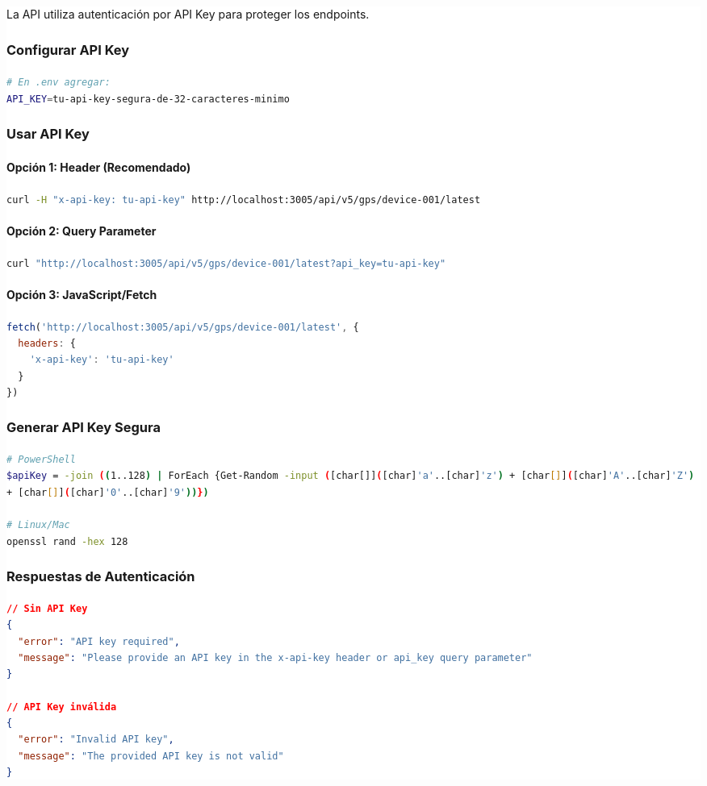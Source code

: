 La API utiliza autenticación por API Key para proteger los endpoints.

### Configurar API Key
```bash
# En .env agregar:
API_KEY=tu-api-key-segura-de-32-caracteres-minimo
```

### Usar API Key

#### Opción 1: Header (Recomendado)
```bash
curl -H "x-api-key: tu-api-key" http://localhost:3005/api/v5/gps/device-001/latest
```

#### Opción 2: Query Parameter
```bash
curl "http://localhost:3005/api/v5/gps/device-001/latest?api_key=tu-api-key"
```

#### Opción 3: JavaScript/Fetch
```javascript
fetch('http://localhost:3005/api/v5/gps/device-001/latest', {
  headers: {
    'x-api-key': 'tu-api-key'
  }
})
```

### Generar API Key Segura
```bash
# PowerShell
$apiKey = -join ((1..128) | ForEach {Get-Random -input ([char[]]([char]'a'..[char]'z') + [char[]]([char]'A'..[char]'Z') + [char[]]([char]'0'..[char]'9'))})

# Linux/Mac
openssl rand -hex 128
```

### Respuestas de Autenticación
```json
// Sin API Key
{
  "error": "API key required",
  "message": "Please provide an API key in the x-api-key header or api_key query parameter"
}

// API Key inválida
{
  "error": "Invalid API key", 
  "message": "The provided API key is not valid"
}
```
